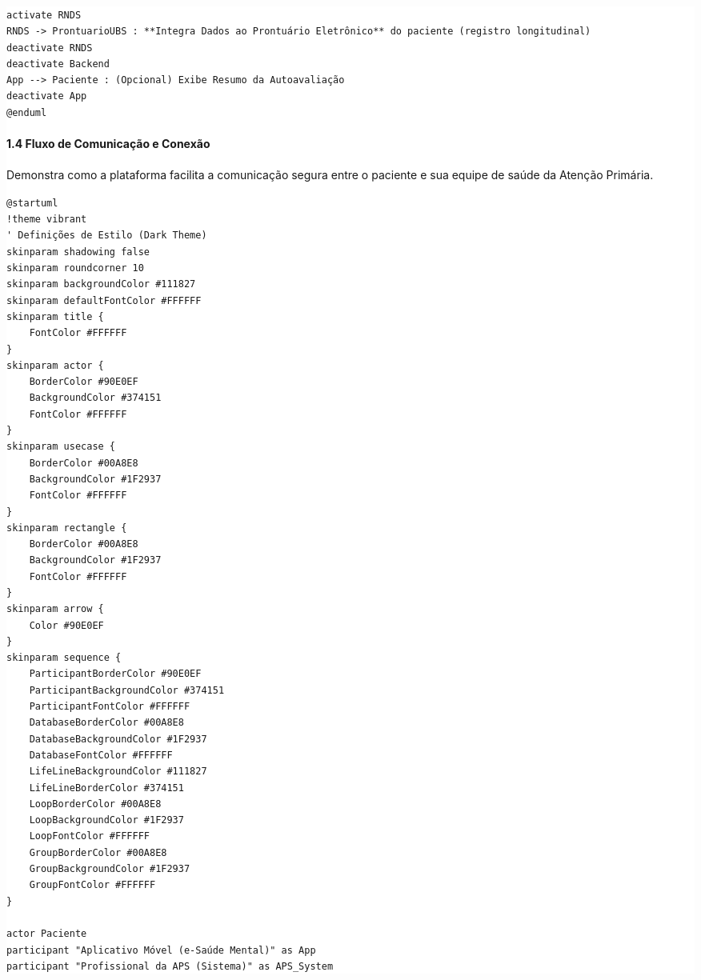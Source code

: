 ```plantuml
activate RNDS
RNDS -> ProntuarioUBS : **Integra Dados ao Prontuário Eletrônico** do paciente (registro longitudinal)
deactivate RNDS
deactivate Backend
App --> Paciente : (Opcional) Exibe Resumo da Autoavaliação
deactivate App
@enduml
```

#### 1.4 Fluxo de Comunicação e Conexão

Demonstra como a plataforma facilita a comunicação segura entre o paciente e sua equipe de saúde da Atenção Primária.

```plantuml
@startuml
!theme vibrant
' Definições de Estilo (Dark Theme)
skinparam shadowing false
skinparam roundcorner 10
skinparam backgroundColor #111827
skinparam defaultFontColor #FFFFFF
skinparam title {
    FontColor #FFFFFF
}
skinparam actor {
    BorderColor #90E0EF
    BackgroundColor #374151
    FontColor #FFFFFF
}
skinparam usecase {
    BorderColor #00A8E8
    BackgroundColor #1F2937
    FontColor #FFFFFF
}
skinparam rectangle {
    BorderColor #00A8E8
    BackgroundColor #1F2937
    FontColor #FFFFFF
}
skinparam arrow {
    Color #90E0EF
}
skinparam sequence {
    ParticipantBorderColor #90E0EF
    ParticipantBackgroundColor #374151
    ParticipantFontColor #FFFFFF
    DatabaseBorderColor #00A8E8
    DatabaseBackgroundColor #1F2937
    DatabaseFontColor #FFFFFF
    LifeLineBackgroundColor #111827
    LifeLineBorderColor #374151
    LoopBorderColor #00A8E8
    LoopBackgroundColor #1F2937
    LoopFontColor #FFFFFF
    GroupBorderColor #00A8E8
    GroupBackgroundColor #1F2937
    GroupFontColor #FFFFFF
}

actor Paciente
participant "Aplicativo Móvel (e-Saúde Mental)" as App
participant "Profissional da APS (Sistema)" as APS_System
```